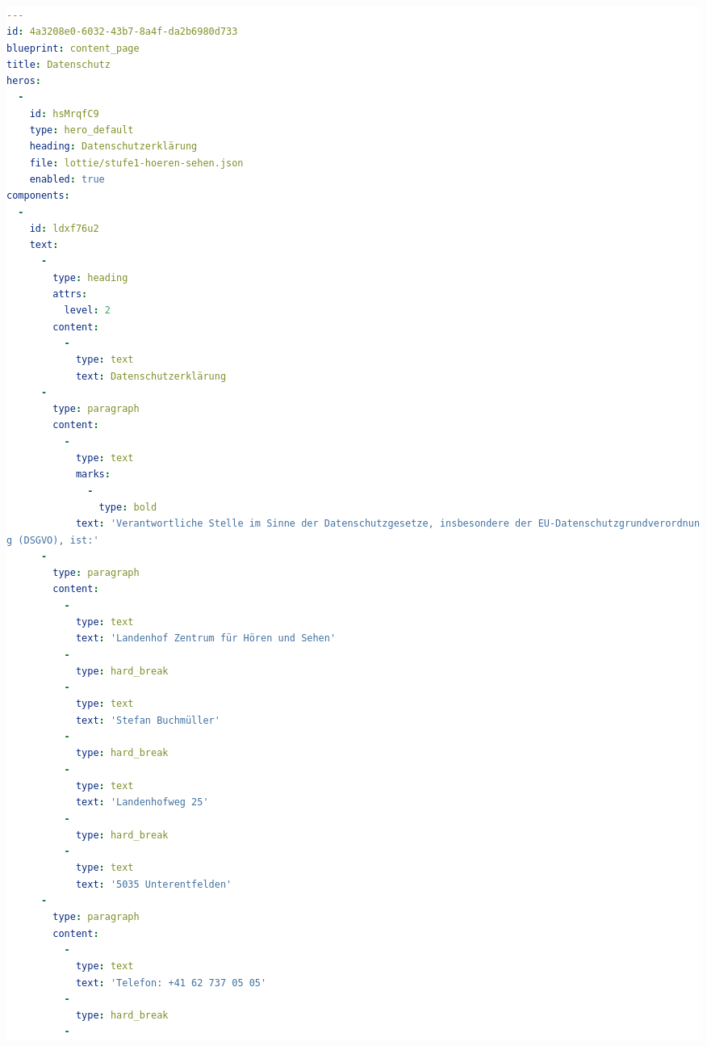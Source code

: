 ```yaml
---
id: 4a3208e0-6032-43b7-8a4f-da2b6980d733
blueprint: content_page
title: Datenschutz
heros:
  -
    id: hsMrqfC9
    type: hero_default
    heading: Datenschutzerklärung
    file: lottie/stufe1-hoeren-sehen.json
    enabled: true
components:
  -
    id: ldxf76u2
    text:
      -
        type: heading
        attrs:
          level: 2
        content:
          -
            type: text
            text: Datenschutzerklärung
      -
        type: paragraph
        content:
          -
            type: text
            marks:
              -
                type: bold
            text: 'Verantwortliche Stelle im Sinne der Datenschutzgesetze, insbesondere der EU-Datenschutzgrundverordnung (DSGVO), ist:'
      -
        type: paragraph
        content:
          -
            type: text
            text: 'Landenhof Zentrum für Hören und Sehen'
          -
            type: hard_break
          -
            type: text
            text: 'Stefan Buchmüller'
          -
            type: hard_break
          -
            type: text
            text: 'Landenhofweg 25'
          -
            type: hard_break
          -
            type: text
            text: '5035 Unterentfelden'
      -
        type: paragraph
        content:
          -
            type: text
            text: 'Telefon: +41 62 737 05 05'
          -
            type: hard_break
          -
```